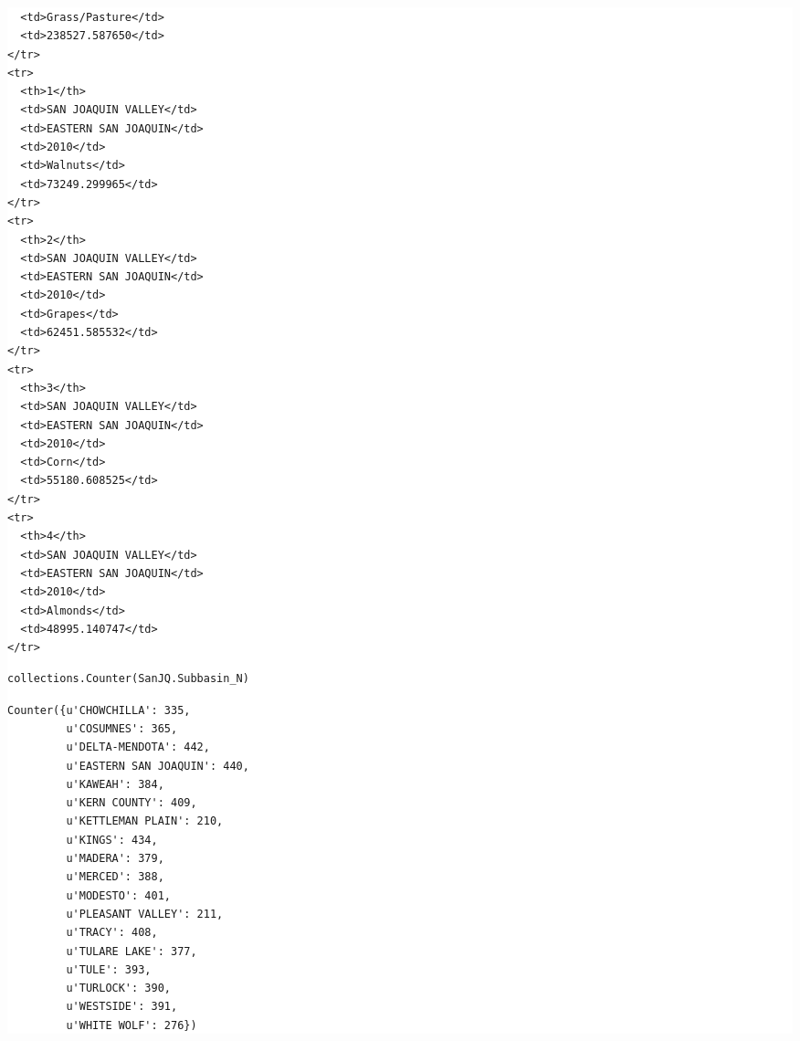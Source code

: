       <td>Grass/Pasture</td>
      <td>238527.587650</td>
    </tr>
    <tr>
      <th>1</th>
      <td>SAN JOAQUIN VALLEY</td>
      <td>EASTERN SAN JOAQUIN</td>
      <td>2010</td>
      <td>Walnuts</td>
      <td>73249.299965</td>
    </tr>
    <tr>
      <th>2</th>
      <td>SAN JOAQUIN VALLEY</td>
      <td>EASTERN SAN JOAQUIN</td>
      <td>2010</td>
      <td>Grapes</td>
      <td>62451.585532</td>
    </tr>
    <tr>
      <th>3</th>
      <td>SAN JOAQUIN VALLEY</td>
      <td>EASTERN SAN JOAQUIN</td>
      <td>2010</td>
      <td>Corn</td>
      <td>55180.608525</td>
    </tr>
    <tr>
      <th>4</th>
      <td>SAN JOAQUIN VALLEY</td>
      <td>EASTERN SAN JOAQUIN</td>
      <td>2010</td>
      <td>Almonds</td>
      <td>48995.140747</td>
    </tr>
  </tbody>
</table>
</div>




```python
collections.Counter(SanJQ.Subbasin_N)
```




    Counter({u'CHOWCHILLA': 335,
             u'COSUMNES': 365,
             u'DELTA-MENDOTA': 442,
             u'EASTERN SAN JOAQUIN': 440,
             u'KAWEAH': 384,
             u'KERN COUNTY': 409,
             u'KETTLEMAN PLAIN': 210,
             u'KINGS': 434,
             u'MADERA': 379,
             u'MERCED': 388,
             u'MODESTO': 401,
             u'PLEASANT VALLEY': 211,
             u'TRACY': 408,
             u'TULARE LAKE': 377,
             u'TULE': 393,
             u'TURLOCK': 390,
             u'WESTSIDE': 391,
             u'WHITE WOLF': 276})
